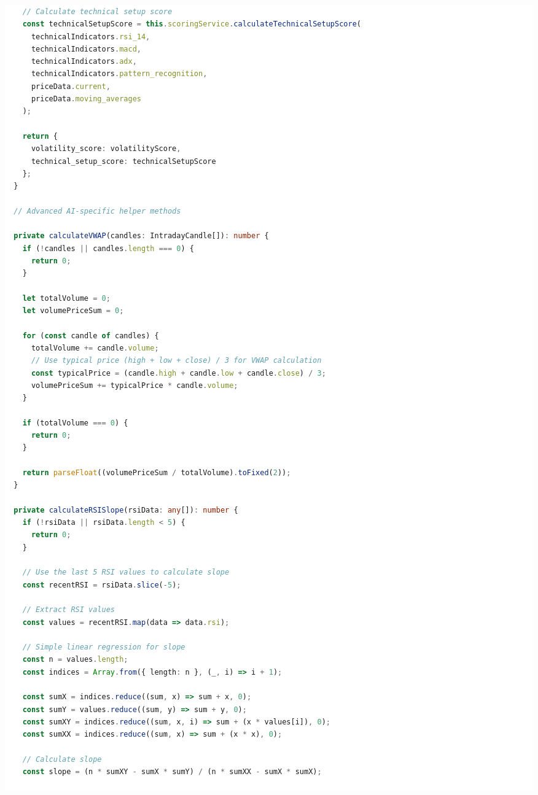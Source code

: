 ```typescript
    // Calculate technical setup score
    const technicalSetupScore = this.scoringService.calculateTechnicalSetupScore(
      technicalIndicators.rsi_14,
      technicalIndicators.macd,
      technicalIndicators.adx,
      technicalIndicators.pattern_recognition,
      priceData.current,
      priceData.moving_averages
    );
    
    return {
      volatility_score: volatilityScore,
      technical_setup_score: technicalSetupScore
    };
  }

  // Advanced AI-specific helper methods

  private calculateVWAP(candles: IntradayCandle[]): number {
    if (!candles || candles.length === 0) {
      return 0;
    }
    
    let totalVolume = 0;
    let volumePriceSum = 0;
    
    for (const candle of candles) {
      totalVolume += candle.volume;
      // Use typical price (high + low + close) / 3 for VWAP calculation
      const typicalPrice = (candle.high + candle.low + candle.close) / 3;
      volumePriceSum += typicalPrice * candle.volume;
    }
    
    if (totalVolume === 0) {
      return 0;
    }
    
    return parseFloat((volumePriceSum / totalVolume).toFixed(2));
  }

  private calculateRSISlope(rsiData: any[]): number {
    if (!rsiData || rsiData.length < 5) {
      return 0;
    }
    
    // Use the last 5 RSI values to calculate slope
    const recentRSI = rsiData.slice(-5);
    
    // Extract RSI values
    const values = recentRSI.map(data => data.rsi);
    
    // Simple linear regression for slope
    const n = values.length;
    const indices = Array.from({ length: n }, (_, i) => i + 1);
    
    const sumX = indices.reduce((sum, x) => sum + x, 0);
    const sumY = values.reduce((sum, y) => sum + y, 0);
    const sumXY = indices.reduce((sum, x, i) => sum + (x * values[i]), 0);
    const sumXX = indices.reduce((sum, x) => sum + (x * x), 0);
    
    // Calculate slope
    const slope = (n * sumXY - sumX * sumY) / (n * sumXX - sumX * sumX);
    
```
